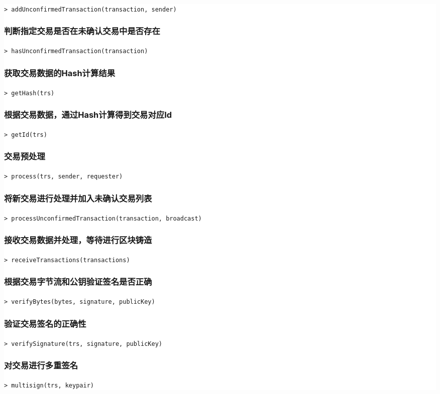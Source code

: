 ```
> addUnconfirmedTransaction(transaction, sender)
```

### 判断指定交易是否在未确认交易中是否存在

```
> hasUnconfirmedTransaction(transaction)
```

### 获取交易数据的Hash计算结果

```
> getHash(trs)
```

### 根据交易数据，通过Hash计算得到交易对应Id

```
> getId(trs)
```

### 交易预处理

```
> process(trs, sender, requester)
```

### 将新交易进行处理并加入未确认交易列表

```
> processUnconfirmedTransaction(transaction, broadcast)
```

### 接收交易数据并处理，等待进行区块铸造

```
> receiveTransactions(transactions)
```

### 根据交易字节流和公钥验证签名是否正确

```
> verifyBytes(bytes, signature, publicKey)
```

### 验证交易签名的正确性

```
> verifySignature(trs, signature, publicKey)
```

### 对交易进行多重签名

```
> multisign(trs, keypair)
```
